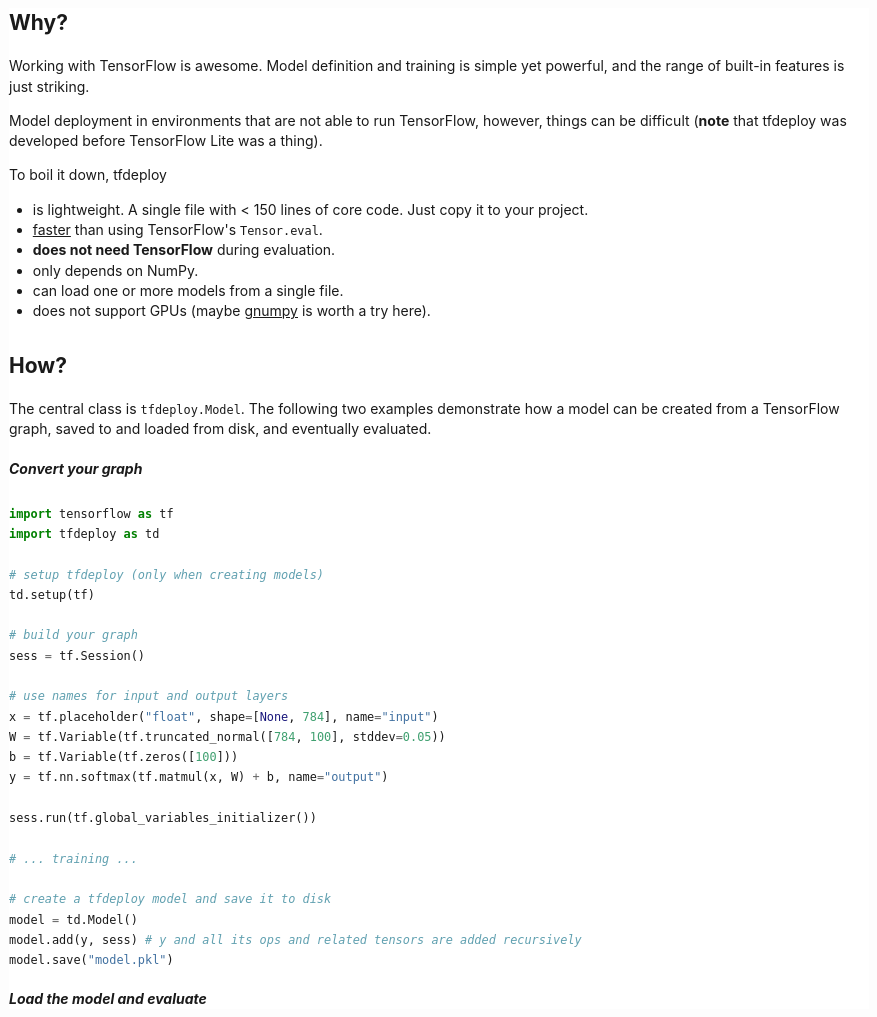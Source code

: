 ## Why?

Working with TensorFlow is awesome. Model definition and training is simple yet powerful, and the range of built-in features is just striking.

Model deployment in environments that are not able to run TensorFlow, however, things can be difficult (**note** that tfdeploy was developed before TensorFlow Lite was a thing).

To boil it down, tfdeploy

- is lightweight. A single file with < 150 lines of core code. Just copy it to your project.
- [faster](#performance) than using TensorFlow's `Tensor.eval`.
- **does not need TensorFlow** during evaluation.
- only depends on NumPy.
- can load one or more models from a single file.
- does not support GPUs (maybe [gnumpy](http://www.cs.toronto.edu/~tijmen/gnumpy.html) is worth a try here).


## How?

The central class is `tfdeploy.Model`. The following two examples demonstrate how a model can be created from a TensorFlow graph, saved to and loaded from disk, and eventually evaluated.

##### Convert your graph

```python
import tensorflow as tf
import tfdeploy as td

# setup tfdeploy (only when creating models)
td.setup(tf)

# build your graph
sess = tf.Session()

# use names for input and output layers
x = tf.placeholder("float", shape=[None, 784], name="input")
W = tf.Variable(tf.truncated_normal([784, 100], stddev=0.05))
b = tf.Variable(tf.zeros([100]))
y = tf.nn.softmax(tf.matmul(x, W) + b, name="output")

sess.run(tf.global_variables_initializer())

# ... training ...

# create a tfdeploy model and save it to disk
model = td.Model()
model.add(y, sess) # y and all its ops and related tensors are added recursively
model.save("model.pkl")
```

##### Load the model and evaluate
